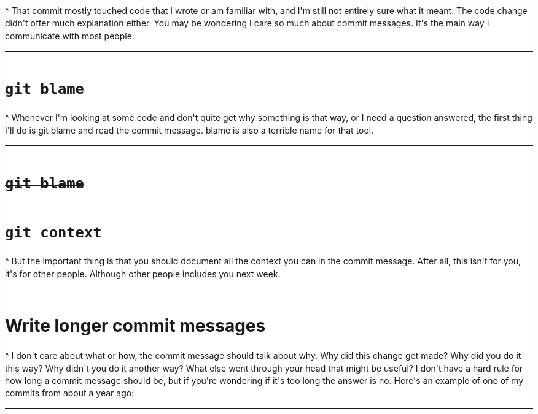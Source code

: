 ^ That commit mostly touched code that I wrote or am familiar with, and I'm still not entirely sure what it meant. The code change didn't offer much explanation either. You may be wondering I care so much about commit messages. It's the main way I communicate with most people.

---

# `git blame`

^ Whenever I'm looking at some code and don't quite get why something is that way, or I need a question answered, the first thing I'll do is git blame and read the commit message. blame is also a terrible name for that tool.

---

# ~~`git blame`~~
# `git context`

^ But the important thing is that you should document all the context you can in the commit message. After all, this isn't for you, it's for other people. Although other people includes you next week.

---

# Write longer commit messages

^ I don't care about what or how, the commit message should talk about why. Why did this change get made? Why did you do it this way? Why didn't you do it another way? What else went through your head that might be useful? I don't have a hard rule for how long a commit message should be, but if you're wondering if it's too long the answer is no. Here's an example of one of my commits from about a year ago:

---
